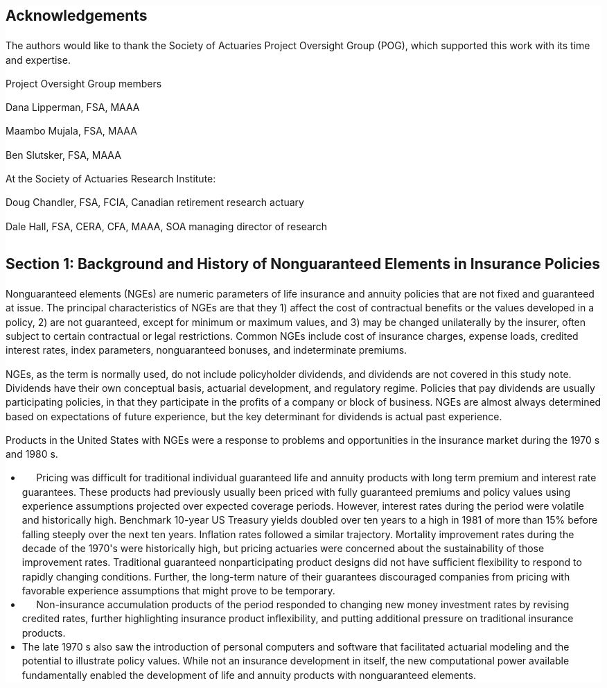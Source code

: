 ## Acknowledgements

The authors would like to thank the Society of Actuaries Project Oversight Group (POG), which supported this work with its time and expertise.

Project Oversight Group members

Dana Lipperman, FSA, MAAA

Maambo Mujala, FSA, MAAA

Ben Slutsker, FSA, MAAA

At the Society of Actuaries Research Institute:

Doug Chandler, FSA, FCIA, Canadian retirement research actuary

Dale Hall, FSA, CERA, CFA, MAAA, SOA managing director of research

## Section 1: Background and History of Nonguaranteed Elements in Insurance Policies

Nonguaranteed elements (NGEs) are numeric parameters of life insurance and annuity policies that are not fixed and guaranteed at issue. The principal characteristics of NGEs are that they 1) affect the cost of contractual benefits or the values developed in a policy, 2) are not guaranteed, except for minimum or maximum values, and 3) may be changed unilaterally by the insurer, often subject to certain contractual or legal restrictions. Common NGEs include cost of insurance charges, expense loads, credited interest rates, index parameters, nonguaranteed bonuses, and indeterminate premiums.

NGEs, as the term is normally used, do not include policyholder dividends, and dividends are not covered in this study note. Dividends have their own conceptual basis, actuarial development, and regulatory regime. Policies that pay dividends are usually participating policies, in that they participate in the profits of a company or block of business. NGEs are almost always determined based on expectations of future experience, but the key determinant for dividends is actual past experience.

Products in the United States with NGEs were a response to problems and opportunities in the insurance market during the 1970 s and 1980 s.

- $\quad$ Pricing was difficult for traditional individual guaranteed life and annuity products with long term premium and interest rate guarantees. These products had previously usually been priced with fully guaranteed premiums and policy values using experience assumptions projected over expected coverage periods. However, interest rates during the period were volatile and historically high. Benchmark 10-year US Treasury yields doubled over ten years to a high in 1981 of more than $15 \%$ before falling steeply over the next ten years. Inflation rates followed a similar trajectory. Mortality improvement rates during the decade of the 1970's were historically high, but pricing actuaries were concerned about the sustainability of those improvement rates. Traditional guaranteed nonparticipating product designs did not have sufficient flexibility to respond to rapidly changing conditions. Further, the long-term nature of their guarantees discouraged companies from pricing with favorable experience assumptions that might prove to be temporary.
- $\quad$ Non-insurance accumulation products of the period responded to changing new money investment rates by revising credited rates, further highlighting insurance product inflexibility, and putting additional pressure on traditional insurance products.
- The late 1970 s also saw the introduction of personal computers and software that facilitated actuarial modeling and the potential to illustrate policy values. While not an insurance development in itself, the new computational power available fundamentally enabled the development of life and annuity products with nonguaranteed elements.
